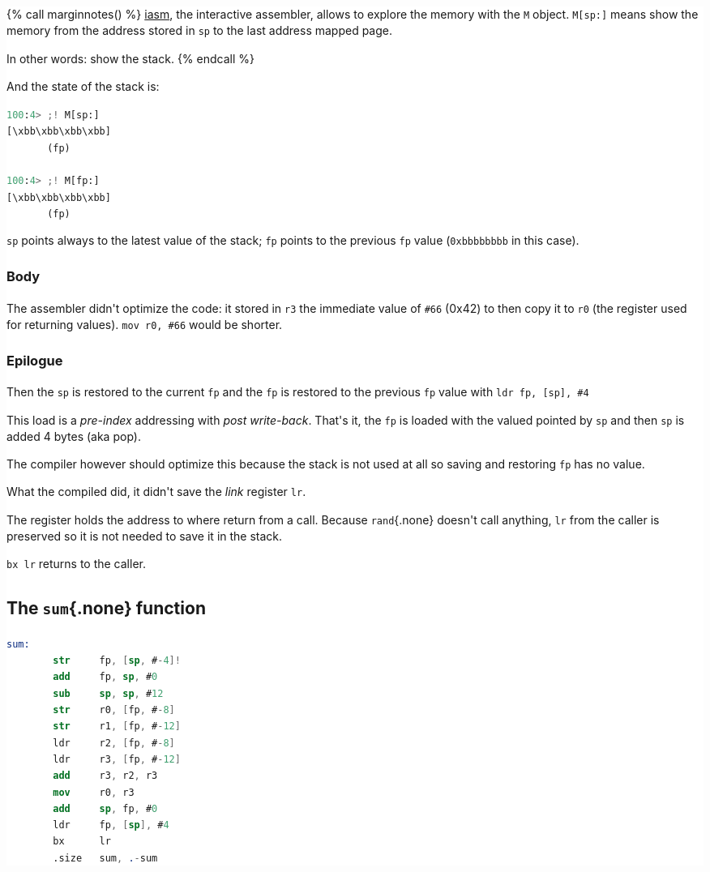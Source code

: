 
{% call marginnotes() %}
[iasm](https://github.com/bad-address/iasm), the interactive assembler,
allows to explore the memory with the `M` object. `M[sp:]` means show
the memory from the address stored in `sp` to the last address mapped
page.

In other words: show the stack.
 {% endcall %}

And the state of the stack is:

```python
100:4> ;! M[sp:]
[\xbb\xbb\xbb\xbb]
       (fp)

100:4> ;! M[fp:]
[\xbb\xbb\xbb\xbb]
       (fp)
```

`sp` points always to the latest value of the stack; `fp` points to the
previous `fp` value (`0xbbbbbbbb` in this case).

### Body

The assembler didn't optimize the code: it stored in `r3` the immediate
value of `#66` (0x42) to then copy it to `r0` (the register used for
returning values). `mov r0, #66` would be shorter.

### Epilogue

Then the `sp` is restored to the current `fp` and the `fp` is restored
to the previous `fp` value with `ldr fp, [sp], #4`

This load is a *pre-index* addressing with *post write-back*. That's it,
the `fp` is loaded with the valued pointed by `sp` and then `sp` is
added 4 bytes (aka pop).

The compiler however should optimize this because the stack is not used
at all so saving and restoring `fp` has no value.

What the compiled did, it didn't save the *link* register `lr`.

The register holds the address to where return from a call. Because
`rand`{.none} doesn't call anything, `lr` from the caller is preserved so it is
not needed to save it in the stack.

`bx lr` returns to the caller.

## The `sum`{.none} function

```nasm
sum:
        str     fp, [sp, #-4]!
        add     fp, sp, #0
        sub     sp, sp, #12
        str     r0, [fp, #-8]
        str     r1, [fp, #-12]
        ldr     r2, [fp, #-8]
        ldr     r3, [fp, #-12]
        add     r3, r2, r3
        mov     r0, r3
        add     sp, fp, #0
        ldr     fp, [sp], #4
        bx      lr
        .size   sum, .-sum
```